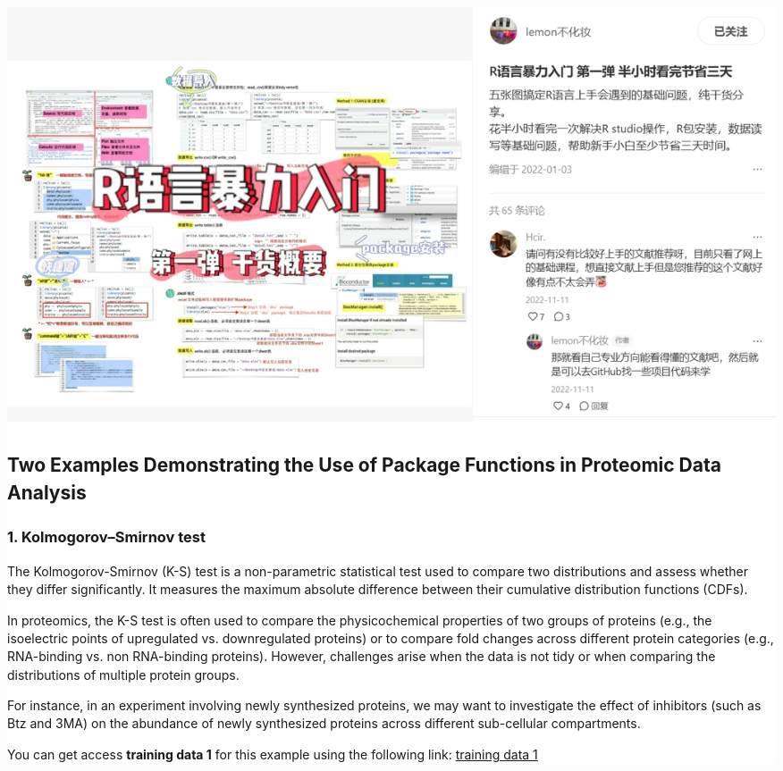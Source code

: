 ![](Chapter1_figures/REDNote_example.png)

## Two Examples Demonstrating the Use of Package Functions in Proteomic Data Analysis

### 1. Kolmogorov–Smirnov test

The Kolmogorov-Smirnov (K-S) test is a non-parametric statistical test
used to compare two distributions and assess whether they differ
significantly. It measures the maximum absolute difference between their
cumulative distribution functions (CDFs).

In proteomics, the K-S test is often used to compare the physicochemical
properties of two groups of proteins (e.g., the isoelectric points of
upregulated vs. downregulated proteins) or to compare fold changes
across different protein categories (e.g., RNA-binding vs. non
RNA-binding proteins). However, challenges arise when the data is not
tidy or when comparing the distributions of multiple protein groups.

For instance, in an experiment involving newly synthesized proteins, we
may want to investigate the effect of inhibitors (such as Btz and 3MA)
on the abundance of newly synthesized proteins across different
sub-cellular compartments.

You can get access **training data 1** for this example using the
following link: [training data
1](https://github.com/lfu46/Glycoproteomic-Data-Analysis-using-R-and-Pyton/blob/main/Chapter1/training_data/training_data_1.xlsx)
